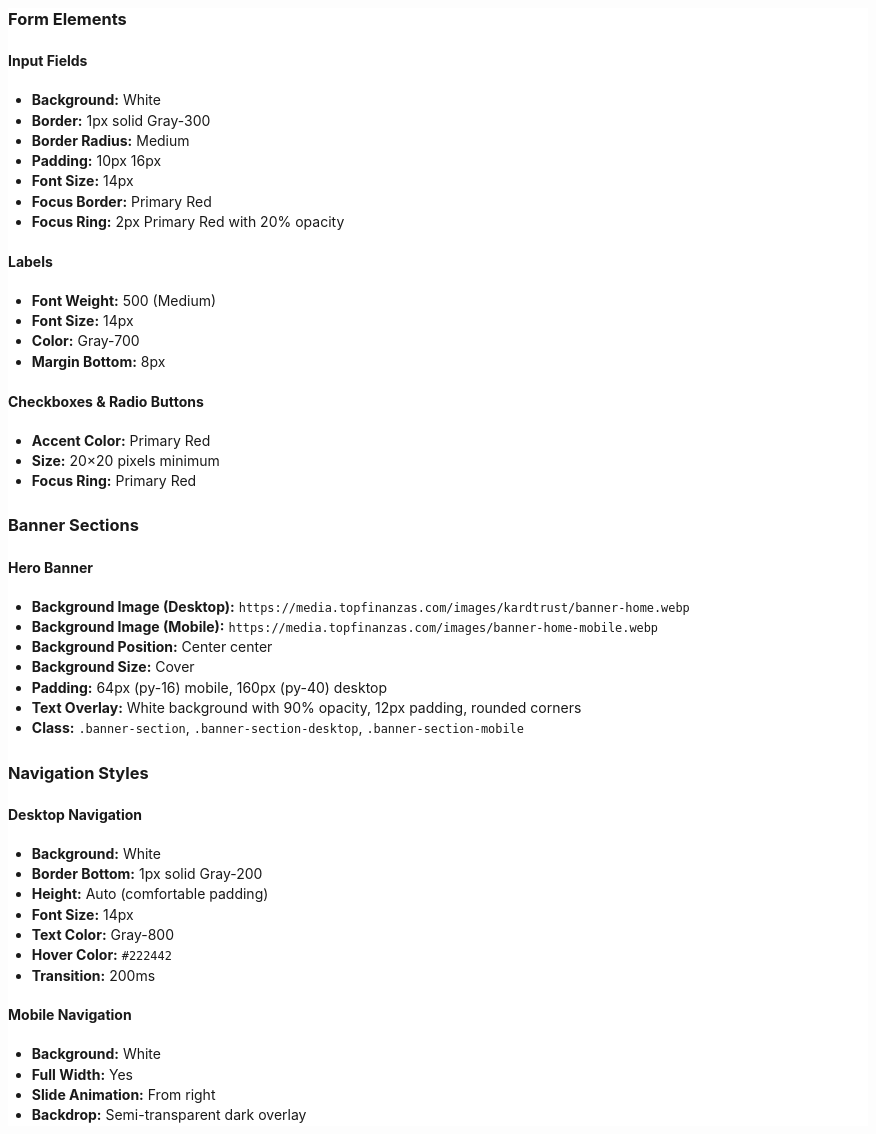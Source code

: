 ### Form Elements

#### Input Fields

- **Background:** White
- **Border:** 1px solid Gray-300
- **Border Radius:** Medium
- **Padding:** 10px 16px
- **Font Size:** 14px
- **Focus Border:** Primary Red
- **Focus Ring:** 2px Primary Red with 20% opacity

#### Labels

- **Font Weight:** 500 (Medium)
- **Font Size:** 14px
- **Color:** Gray-700
- **Margin Bottom:** 8px

#### Checkboxes & Radio Buttons

- **Accent Color:** Primary Red
- **Size:** 20×20 pixels minimum
- **Focus Ring:** Primary Red

### Banner Sections

#### Hero Banner

- **Background Image (Desktop):** `https://media.topfinanzas.com/images/kardtrust/banner-home.webp`
- **Background Image (Mobile):** `https://media.topfinanzas.com/images/banner-home-mobile.webp`
- **Background Position:** Center center
- **Background Size:** Cover
- **Padding:** 64px (py-16) mobile, 160px (py-40) desktop
- **Text Overlay:** White background with 90% opacity, 12px padding, rounded corners
- **Class:** `.banner-section`, `.banner-section-desktop`, `.banner-section-mobile`

### Navigation Styles

#### Desktop Navigation

- **Background:** White
- **Border Bottom:** 1px solid Gray-200
- **Height:** Auto (comfortable padding)
- **Font Size:** 14px
- **Text Color:** Gray-800
- **Hover Color:** `#222442`
- **Transition:** 200ms

#### Mobile Navigation

- **Background:** White
- **Full Width:** Yes
- **Slide Animation:** From right
- **Backdrop:** Semi-transparent dark overlay
